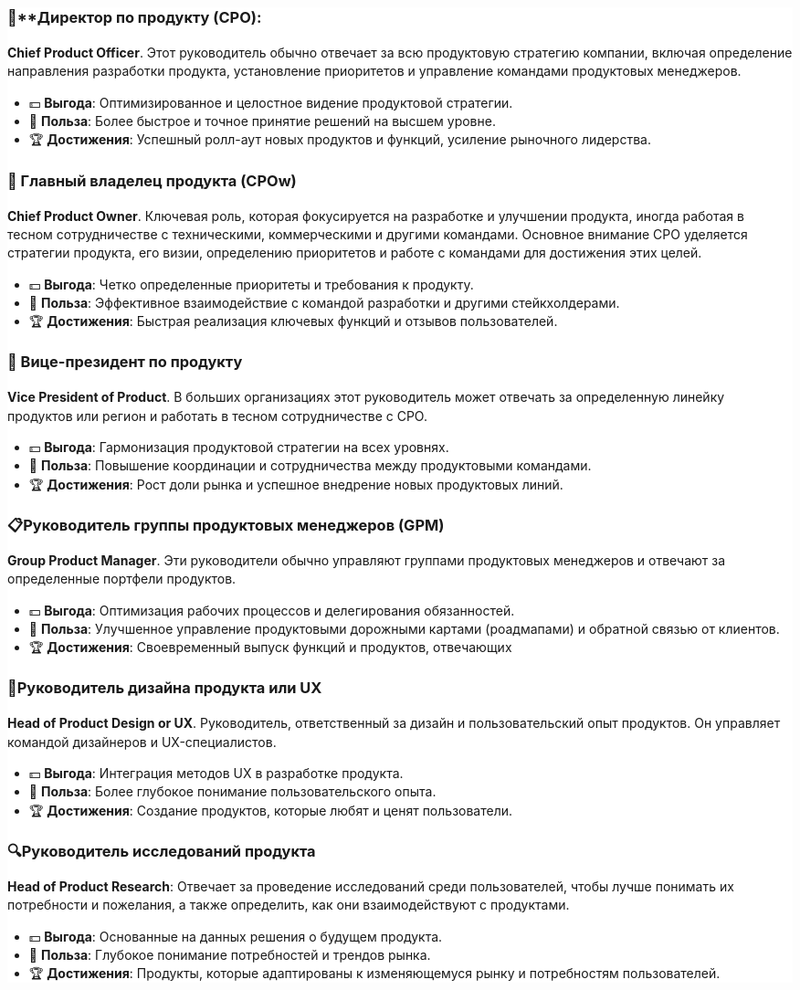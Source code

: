 ### 👑**Директор по продукту (CPO): 
**Chief Product Officer**. Этот руководитель обычно отвечает за всю продуктовую стратегию компании, включая определение направления разработки продукта, установление приоритетов и управление командами продуктовых менеджеров.

- 💵 **Выгода**: Оптимизированное и целостное видение продуктовой стратегии.
- 🧠 **Польза**: Более быстрое и точное принятие решений на высшем уровне.
- 🏆 **Достижения**: Успешный ролл-аут новых продуктов и функций, усиление рыночного лидерства.

### 🚀 Главный владелец продукта (CPOw) 
**Chief Product Owner**. Ключевая роль, которая фокусируется на разработке и улучшении продукта, иногда работая в тесном сотрудничестве с техническими, коммерческими и другими командами. Основное внимание CPO уделяется стратегии продукта, его визии, определению приоритетов и работе с командами для достижения этих целей.

- 💵 **Выгода**: Четко определенные приоритеты и требования к продукту.
- 🧠 **Польза**: Эффективное взаимодействие с командой разработки и другими стейкхолдерами.
- 🏆 **Достижения**: Быстрая реализация ключевых функций и отзывов пользователей.

### 🎩 Вице-президент по продукту
**Vice President of Product**. В больших организациях этот руководитель может отвечать за определенную линейку продуктов или регион и работать в тесном сотрудничестве с CPO.

- 💵 **Выгода**: Гармонизация продуктовой стратегии на всех уровнях.
- 🧠 **Польза**: Повышение координации и сотрудничества между продуктовыми командами.
- 🏆 **Достижения**: Рост доли рынка и успешное внедрение новых продуктовых линий.

### 📋Руководитель группы продуктовых менеджеров (GPM) 
**Group Product Manager**. Эти руководители обычно управляют группами продуктовых менеджеров и отвечают за определенные портфели продуктов.

- 💵 **Выгода**: Оптимизация рабочих процессов и делегирования обязанностей.
- 🧠 **Польза**: Улучшенное управление продуктовыми дорожными картами (роадмапами) и обратной связью от клиентов.
- 🏆 **Достижения**: Своевременный выпуск функций и продуктов, отвечающих
    
### 🎨Руководитель дизайна продукта или UX
**Head of Product Design or UX**. Руководитель, ответственный за дизайн и пользовательский опыт продуктов. Он управляет командой дизайнеров и UX-специалистов.

- 💵 **Выгода**: Интеграция методов UX в разработке продукта.
- 🧠 **Польза**: Более глубокое понимание пользовательского опыта.
- 🏆 **Достижения**: Создание продуктов, которые любят и ценят пользователи.

### 🔍Руководитель исследований продукта
**Head of Product Research**: Отвечает за проведение исследований среди пользователей, чтобы лучше понимать их потребности и пожелания, а также определить, как они взаимодействуют с продуктами.

- 💵 **Выгода**: Основанные на данных решения о будущем продукта.
- 🧠 **Польза**: Глубокое понимание потребностей и трендов рынка.
- 🏆 **Достижения**: Продукты, которые адаптированы к изменяющемуся рынку и потребностям пользователей.
    